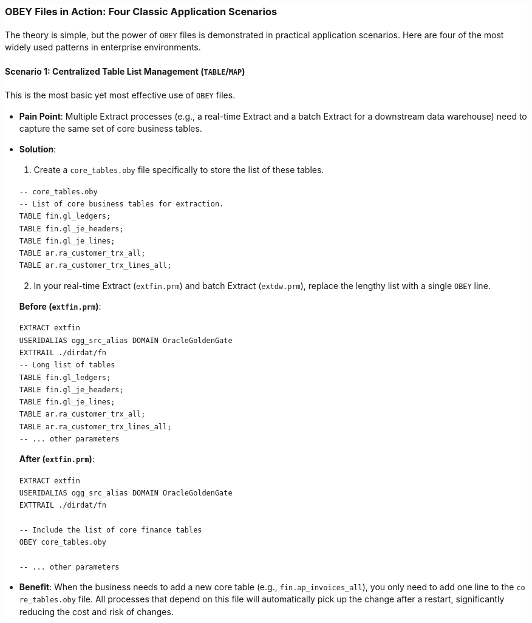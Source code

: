 ### OBEY Files in Action: Four Classic Application Scenarios

The theory is simple, but the power of `OBEY` files is demonstrated in practical application scenarios. Here are four of the most widely used patterns in enterprise environments.

#### Scenario 1: Centralized Table List Management (`TABLE`/`MAP`)

This is the most basic yet most effective use of `OBEY` files.

*   **Pain Point**: Multiple Extract processes (e.g., a real-time Extract and a batch Extract for a downstream data warehouse) need to capture the same set of core business tables.
*   **Solution**:
    1.  Create a `core_tables.oby` file specifically to store the list of these tables.
    ```
    -- core_tables.oby
    -- List of core business tables for extraction.
    TABLE fin.gl_ledgers;
    TABLE fin.gl_je_headers;
    TABLE fin.gl_je_lines;
    TABLE ar.ra_customer_trx_all;
    TABLE ar.ra_customer_trx_lines_all;
    ```
    2.  In your real-time Extract (`extfin.prm`) and batch Extract (`extdw.prm`), replace the lengthy list with a single `OBEY` line.

    **Before (`extfin.prm`)**:
    ```
    EXTRACT extfin
    USERIDALIAS ogg_src_alias DOMAIN OracleGoldenGate
    EXTTRAIL ./dirdat/fn
    -- Long list of tables
    TABLE fin.gl_ledgers;
    TABLE fin.gl_je_headers;
    TABLE fin.gl_je_lines;
    TABLE ar.ra_customer_trx_all;
    TABLE ar.ra_customer_trx_lines_all;
    -- ... other parameters
    ```
    **After (`extfin.prm`)**:
    ```
    EXTRACT extfin
    USERIDALIAS ogg_src_alias DOMAIN OracleGoldenGate
    EXTTRAIL ./dirdat/fn
    
    -- Include the list of core finance tables
    OBEY core_tables.oby
    
    -- ... other parameters
    ```
*   **Benefit**: When the business needs to add a new core table (e.g., `fin.ap_invoices_all`), you only need to add one line to the `core_tables.oby` file. All processes that depend on this file will automatically pick up the change after a restart, significantly reducing the cost and risk of changes.
